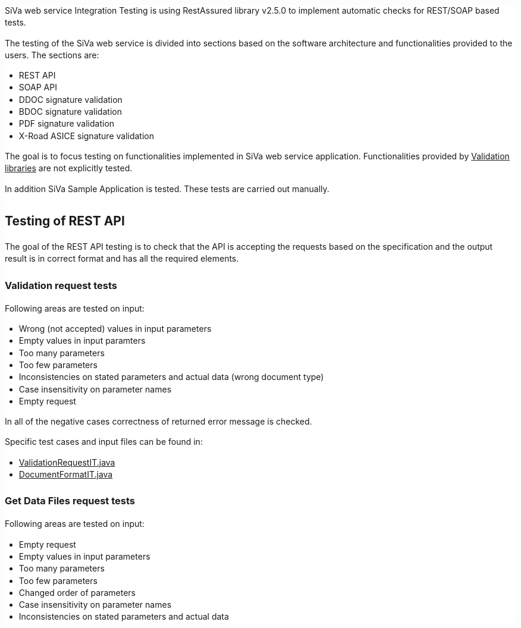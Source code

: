 SiVa web service Integration Testing is using RestAssured library v2.5.0 to implement automatic checks for REST/SOAP based tests.

The testing of the SiVa web service is divided into sections based on the software architecture and functionalities provided to the users. The sections are:

  * REST API
  * SOAP API
  * DDOC signature validation
  * BDOC signature validation
  * PDF signature validation
  * X-Road ASICE signature validation

The goal is to focus testing on functionalities implemented in SiVa web service application. Functionalities provided by [Validation libraries](/siva/overview/#validation-libraries) are not explicitly tested.

In addition SiVa Sample Application is tested. These tests are carried out manually.

## Testing of REST API

The goal of the REST API testing is to check that the API is accepting the requests based on the specification and the output result is in correct format and has all the required elements.

### Validation request tests

Following areas are tested on input:

  * Wrong (not accepted) values in input parameters
  * Empty values in input paramters
  * Too many parameters
  * Too few parameters
  * Inconsistencies on stated parameters and actual data (wrong document type)
  * Case insensitivity on parameter names
  * Empty request


In all of the negative cases correctness of returned error message is checked.

Specific test cases and input files can be found in:

  * [ValidationRequestIT.java](/siva/appendix/test_cases/#validationrequestitjava)
  * [DocumentFormatIT.java](/siva/appendix/test_cases/#documentformatitjava)

### Get Data Files request tests

Following areas are tested on input:

  * Empty request
  * Empty values in input parameters
  * Too many parameters
  * Too few parameters
  * Changed order of parameters
  * Case insensitivity on parameter names
  * Inconsistencies on stated parameters and actual data
